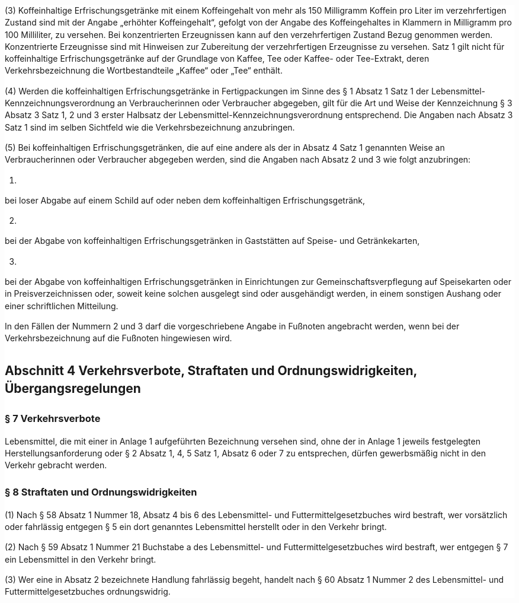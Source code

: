 (3) Koffeinhaltige Erfrischungsgetränke mit einem Koffeingehalt von mehr als 150 Milligramm Koffein pro Liter im verzehrfertigen Zustand sind mit der Angabe „erhöhter Koffeingehalt“, gefolgt von der Angabe des Koffeingehaltes in Klammern in Milligramm pro 100 Milliliter, zu versehen. Bei konzentrierten Erzeugnissen kann auf den verzehrfertigen Zustand Bezug genommen werden. Konzentrierte Erzeugnisse sind mit Hinweisen zur Zubereitung der verzehrfertigen Erzeugnisse zu versehen. Satz 1 gilt nicht für koffeinhaltige Erfrischungsgetränke auf der Grundlage von Kaffee, Tee oder Kaffee- oder Tee-Extrakt, deren Verkehrsbezeichnung die Wortbestandteile „Kaffee“ oder „Tee“ enthält.

(4) Werden die koffeinhaltigen Erfrischungsgetränke in Fertigpackungen im Sinne des § 1 Absatz 1 Satz 1 der Lebensmittel-Kennzeichnungsverordnung an Verbraucherinnen oder Verbraucher abgegeben, gilt für die Art und Weise der Kennzeichnung § 3 Absatz 3 Satz 1, 2 und 3 erster Halbsatz der Lebensmittel-Kennzeichnungsverordnung entsprechend. Die Angaben nach Absatz 3 Satz 1 sind im selben Sichtfeld wie die Verkehrsbezeichnung anzubringen.

(5) Bei koffeinhaltigen Erfrischungsgetränken, die auf eine andere als der in Absatz 4 Satz 1 genannten Weise an Verbraucherinnen oder Verbraucher abgegeben werden, sind die Angaben nach Absatz 2 und 3 wie folgt anzubringen:

1.  
bei loser Abgabe auf einem Schild auf oder neben dem koffeinhaltigen Erfrischungsgetränk,

2.  
bei der Abgabe von koffeinhaltigen Erfrischungsgetränken in Gaststätten auf Speise- und Getränkekarten,

3.  
bei der Abgabe von koffeinhaltigen Erfrischungsgetränken in Einrichtungen zur Gemeinschaftsverpflegung auf Speisekarten oder in Preisverzeichnissen oder, soweit keine solchen ausgelegt sind oder ausgehändigt werden, in einem sonstigen Aushang oder einer schriftlichen Mitteilung.

In den Fällen der Nummern 2 und 3 darf die vorgeschriebene Angabe in Fußnoten angebracht werden, wenn bei der Verkehrsbezeichnung auf die Fußnoten hingewiesen wird.

Abschnitt 4 Verkehrsverbote, Straftaten und Ordnungswidrigkeiten, Übergangsregelungen
-------------------------------------------------------------------------------------

### 

### § 7 Verkehrsverbote

Lebensmittel, die mit einer in Anlage 1 aufgeführten Bezeichnung versehen sind, ohne der in Anlage 1 jeweils festgelegten Herstellungsanforderung oder § 2 Absatz 1, 4, 5 Satz 1, Absatz 6 oder 7 zu entsprechen, dürfen gewerbsmäßig nicht in den Verkehr gebracht werden.

### § 8 Straftaten und Ordnungswidrigkeiten

(1) Nach § 58 Absatz 1 Nummer 18, Absatz 4 bis 6 des Lebensmittel- und Futtermittelgesetzbuches wird bestraft, wer vorsätzlich oder fahrlässig entgegen § 5 ein dort genanntes Lebensmittel herstellt oder in den Verkehr bringt.

(2) Nach § 59 Absatz 1 Nummer 21 Buchstabe a des Lebensmittel- und Futtermittelgesetzbuches wird bestraft, wer entgegen § 7 ein Lebensmittel in den Verkehr bringt.

(3) Wer eine in Absatz 2 bezeichnete Handlung fahrlässig begeht, handelt nach § 60 Absatz 1 Nummer 2 des Lebensmittel- und Futtermittelgesetzbuches ordnungswidrig.
